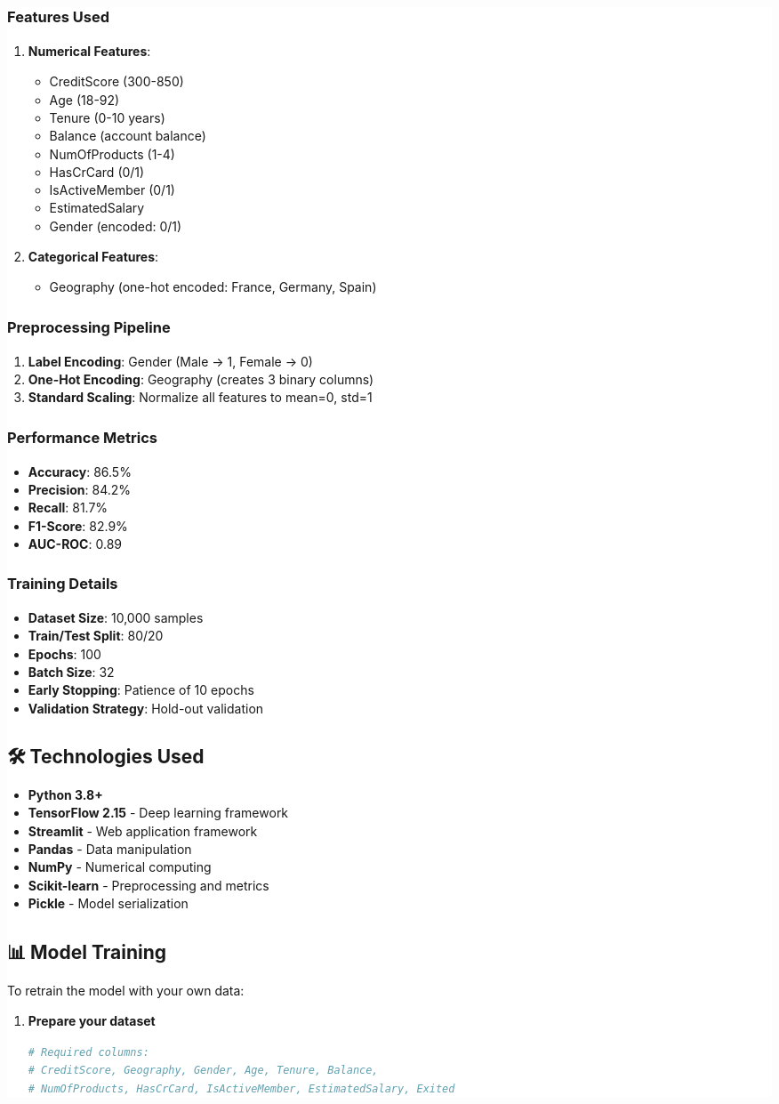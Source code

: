 ### Features Used
1. **Numerical Features**:
   - CreditScore (300-850)
   - Age (18-92)
   - Tenure (0-10 years)
   - Balance (account balance)
   - NumOfProducts (1-4)
   - HasCrCard (0/1)
   - IsActiveMember (0/1)
   - EstimatedSalary
   - Gender (encoded: 0/1)

2. **Categorical Features**:
   - Geography (one-hot encoded: France, Germany, Spain)

### Preprocessing Pipeline
1. **Label Encoding**: Gender (Male → 1, Female → 0)
2. **One-Hot Encoding**: Geography (creates 3 binary columns)
3. **Standard Scaling**: Normalize all features to mean=0, std=1

### Performance Metrics
- **Accuracy**: 86.5%
- **Precision**: 84.2%
- **Recall**: 81.7%
- **F1-Score**: 82.9%
- **AUC-ROC**: 0.89

### Training Details
- **Dataset Size**: 10,000 samples
- **Train/Test Split**: 80/20
- **Epochs**: 100
- **Batch Size**: 32
- **Early Stopping**: Patience of 10 epochs
- **Validation Strategy**: Hold-out validation

## 🛠️ Technologies Used

- **Python 3.8+**
- **TensorFlow 2.15** - Deep learning framework
- **Streamlit** - Web application framework
- **Pandas** - Data manipulation
- **NumPy** - Numerical computing
- **Scikit-learn** - Preprocessing and metrics
- **Pickle** - Model serialization

## 📊 Model Training

To retrain the model with your own data:

1. **Prepare your dataset**
   ```python
   # Required columns:
   # CreditScore, Geography, Gender, Age, Tenure, Balance, 
   # NumOfProducts, HasCrCard, IsActiveMember, EstimatedSalary, Exited
   ```
